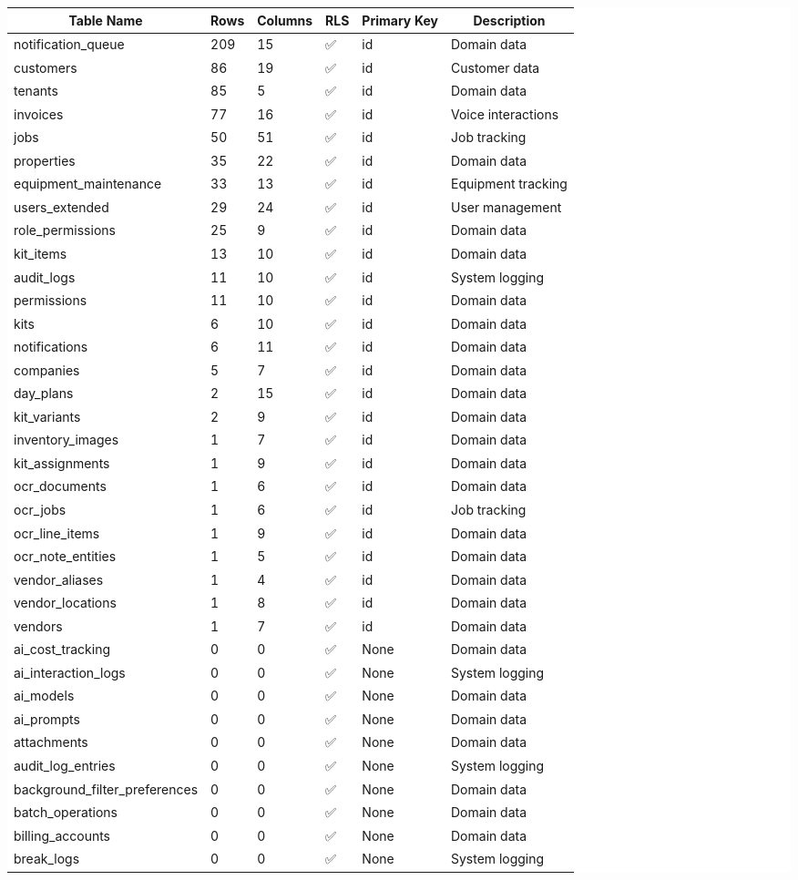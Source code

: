 | Table Name | Rows | Columns | RLS | Primary Key | Description |
|------------|------|---------|-----|-------------|-------------|
| notification_queue | 209 | 15 | ✅ | id | Domain data |
| customers | 86 | 19 | ✅ | id | Customer data |
| tenants | 85 | 5 | ✅ | id | Domain data |
| invoices | 77 | 16 | ✅ | id | Voice interactions |
| jobs | 50 | 51 | ✅ | id | Job tracking |
| properties | 35 | 22 | ✅ | id | Domain data |
| equipment_maintenance | 33 | 13 | ✅ | id | Equipment tracking |
| users_extended | 29 | 24 | ✅ | id | User management |
| role_permissions | 25 | 9 | ✅ | id | Domain data |
| kit_items | 13 | 10 | ✅ | id | Domain data |
| audit_logs | 11 | 10 | ✅ | id | System logging |
| permissions | 11 | 10 | ✅ | id | Domain data |
| kits | 6 | 10 | ✅ | id | Domain data |
| notifications | 6 | 11 | ✅ | id | Domain data |
| companies | 5 | 7 | ✅ | id | Domain data |
| day_plans | 2 | 15 | ✅ | id | Domain data |
| kit_variants | 2 | 9 | ✅ | id | Domain data |
| inventory_images | 1 | 7 | ✅ | id | Domain data |
| kit_assignments | 1 | 9 | ✅ | id | Domain data |
| ocr_documents | 1 | 6 | ✅ | id | Domain data |
| ocr_jobs | 1 | 6 | ✅ | id | Job tracking |
| ocr_line_items | 1 | 9 | ✅ | id | Domain data |
| ocr_note_entities | 1 | 5 | ✅ | id | Domain data |
| vendor_aliases | 1 | 4 | ✅ | id | Domain data |
| vendor_locations | 1 | 8 | ✅ | id | Domain data |
| vendors | 1 | 7 | ✅ | id | Domain data |
| ai_cost_tracking | 0 | 0 | ✅ | None | Domain data |
| ai_interaction_logs | 0 | 0 | ✅ | None | System logging |
| ai_models | 0 | 0 | ✅ | None | Domain data |
| ai_prompts | 0 | 0 | ✅ | None | Domain data |
| attachments | 0 | 0 | ✅ | None | Domain data |
| audit_log_entries | 0 | 0 | ✅ | None | System logging |
| background_filter_preferences | 0 | 0 | ✅ | None | Domain data |
| batch_operations | 0 | 0 | ✅ | None | Domain data |
| billing_accounts | 0 | 0 | ✅ | None | Domain data |
| break_logs | 0 | 0 | ✅ | None | System logging |